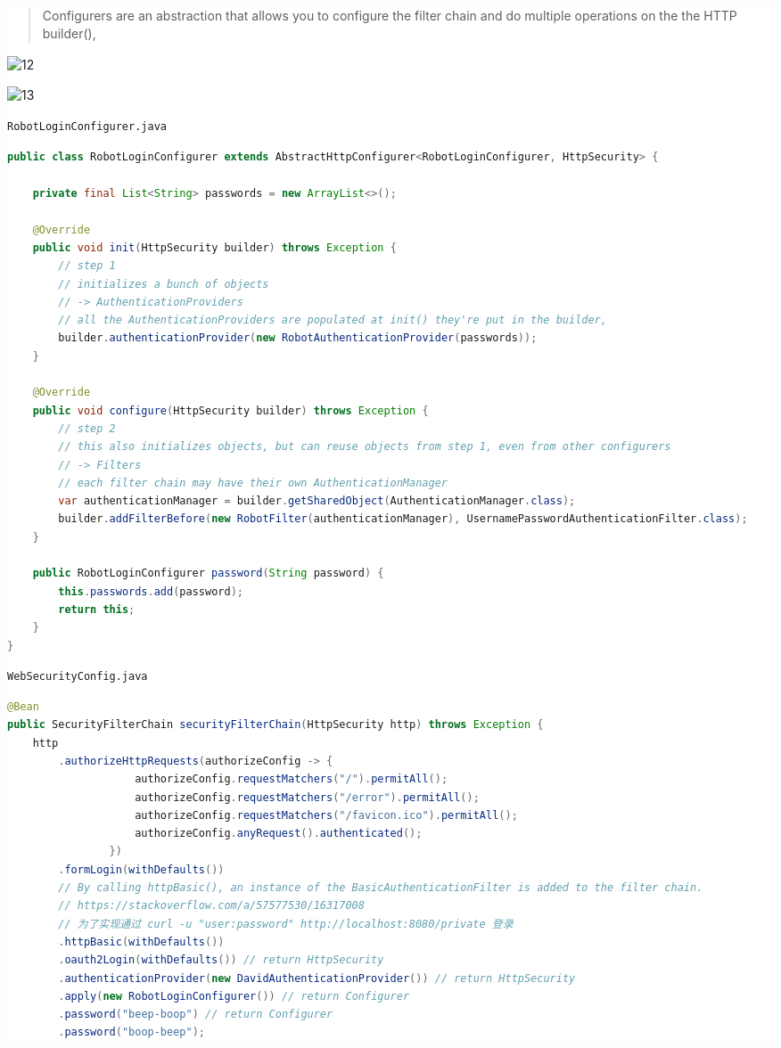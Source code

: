 > Configurers are an abstraction that allows you to configure the filter chain and do multiple operations on the the HTTP builder(), 

![12](/007-spring-security/12.png)

![13](/007-spring-security/13.png)

`RobotLoginConfigurer.java`

```java
public class RobotLoginConfigurer extends AbstractHttpConfigurer<RobotLoginConfigurer, HttpSecurity> {

    private final List<String> passwords = new ArrayList<>();

    @Override
    public void init(HttpSecurity builder) throws Exception {
        // step 1
        // initializes a bunch of objects
        // -> AuthenticationProviders
        // all the AuthenticationProviders are populated at init() they're put in the builder,
        builder.authenticationProvider(new RobotAuthenticationProvider(passwords));
    }

    @Override
    public void configure(HttpSecurity builder) throws Exception {
        // step 2
        // this also initializes objects, but can reuse objects from step 1, even from other configurers
        // -> Filters
        // each filter chain may have their own AuthenticationManager
        var authenticationManager = builder.getSharedObject(AuthenticationManager.class);
        builder.addFilterBefore(new RobotFilter(authenticationManager), UsernamePasswordAuthenticationFilter.class);
    }

    public RobotLoginConfigurer password(String password) {
        this.passwords.add(password);
        return this;
    }
}
```

`WebSecurityConfig.java`

```java
@Bean
public SecurityFilterChain securityFilterChain(HttpSecurity http) throws Exception {
    http
        .authorizeHttpRequests(authorizeConfig -> {
                    authorizeConfig.requestMatchers("/").permitAll();
                    authorizeConfig.requestMatchers("/error").permitAll();
                    authorizeConfig.requestMatchers("/favicon.ico").permitAll();
                    authorizeConfig.anyRequest().authenticated();
                })
        .formLogin(withDefaults())
        // By calling httpBasic(), an instance of the BasicAuthenticationFilter is added to the filter chain.
        // https://stackoverflow.com/a/57577530/16317008
        // 为了实现通过 curl -u "user:password" http://localhost:8080/private 登录
        .httpBasic(withDefaults())
        .oauth2Login(withDefaults()) // return HttpSecurity
        .authenticationProvider(new DavidAuthenticationProvider()) // return HttpSecurity
        .apply(new RobotLoginConfigurer()) // return Configurer
        .password("beep-boop") // return Configurer
        .password("boop-beep");
```